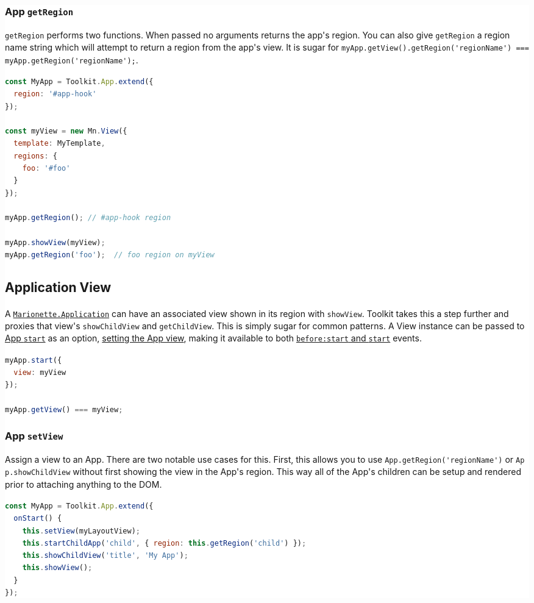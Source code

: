 ### App `getRegion`

`getRegion` performs two functions. When passed no arguments returns the app's region.
You can also give `getRegion` a region name string which will attempt to return a region from the app's view.
It is sugar for `myApp.getView().getRegion('regionName') === myApp.getRegion('regionName');`.

```js
const MyApp = Toolkit.App.extend({
  region: '#app-hook'
});

const myView = new Mn.View({
  template: MyTemplate,
  regions: {
    foo: '#foo'
  }
});

myApp.getRegion(); // #app-hook region

myApp.showView(myView);
myApp.getRegion('foo');  // foo region on myView
```

## Application View

A [`Marionette.Application`](https://github.com/marionettejs/backbone.marionette/blob/master/docs/marionette.application.md) can have an associated view shown in its region with `showView`.
Toolkit takes this a step further and proxies that view's `showChildView` and `getChildView`. This is simply sugar for common patterns.
A View instance can be passed to [App `start`](#app-start) as an option,
[setting the App view](#app-setview), making it available to both [`before:start` and `start`](#beforestart--start-events) events.

```js
myApp.start({
  view: myView
});

myApp.getView() === myView;
```

### App `setView`

Assign a view to an App. There are two notable use cases for this.
First, this allows you to use `App.getRegion('regionName')` or `App.showChildView`
without first showing the view in the App's region. This way all of the App's children
can be setup and rendered prior to attaching anything to the DOM.

```js
const MyApp = Toolkit.App.extend({
  onStart() {
    this.setView(myLayoutView);
    this.startChildApp('child', { region: this.getRegion('child') });
    this.showChildView('title', 'My App');
    this.showView();
  }
});
```
